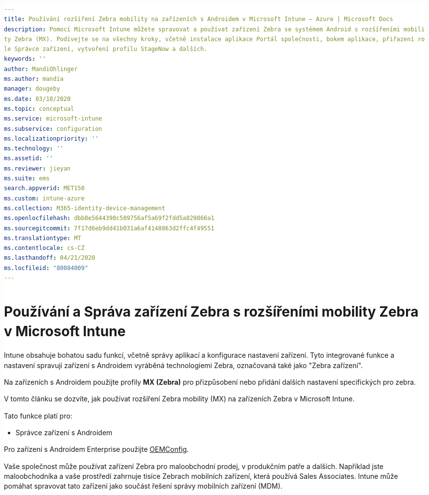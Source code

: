 ```yaml
---
title: Používání rozšíření Zebra mobility na zařízeních s Androidem v Microsoft Intune – Azure | Microsoft Docs
description: Pomocí Microsoft Intune můžete spravovat a používat zařízení Zebra se systémem Android s rozšířeními mobility Zebra (MX). Podívejte se na všechny kroky, včetně instalace aplikace Portál společnosti, bokem aplikace, přiřazení role Správce zařízení, vytvoření profilu StageNow a dalších.
keywords: ''
author: MandiOhlinger
ms.author: mandia
manager: dougeby
ms.date: 03/18/2020
ms.topic: conceptual
ms.service: microsoft-intune
ms.subservice: configuration
ms.localizationpriority: ''
ms.technology: ''
ms.assetid: ''
ms.reviewer: jieyan
ms.suite: ems
search.appverid: MET150
ms.custom: intune-azure
ms.collection: M365-identity-device-management
ms.openlocfilehash: dbb8e5644390c589756af5a69f2fdd5a829866a1
ms.sourcegitcommit: 7f17d6eb9dd41b031a6af4148863d2ffc4f49551
ms.translationtype: MT
ms.contentlocale: cs-CZ
ms.lasthandoff: 04/21/2020
ms.locfileid: "80084009"
---
```

# <a name="use-and-manage-zebra-devices-with-zebra-mobility-extensions-in-microsoft-intune"></a>Používání a Správa zařízení Zebra s rozšířeními mobility Zebra v Microsoft Intune

Intune obsahuje bohatou sadu funkcí, včetně správy aplikací a konfigurace nastavení zařízení. Tyto integrované funkce a nastavení spravují zařízení s Androidem vyráběná technologiemi Zebra, označovaná také jako "Zebra zařízení".

Na zařízeních s Androidem použijte profily **MX (Zebra)** pro přizpůsobení nebo přidání dalších nastavení specifických pro zebra.

V tomto článku se dozvíte, jak používat rozšíření Zebra mobility (MX) na zařízeních Zebra v Microsoft Intune.

Tato funkce platí pro:

- Správce zařízení s Androidem

Pro zařízení s Androidem Enterprise použijte [OEMConfig](android-oem-configuration-overview.md).

Vaše společnost může používat zařízení Zebra pro maloobchodní prodej, v produkčním patře a dalších. Například jste maloobchodníka a vaše prostředí zahrnuje tisíce Zebrach mobilních zařízení, která používá Sales Associates. Intune může pomáhat spravovat tato zařízení jako součást řešení správy mobilních zařízení (MDM).
